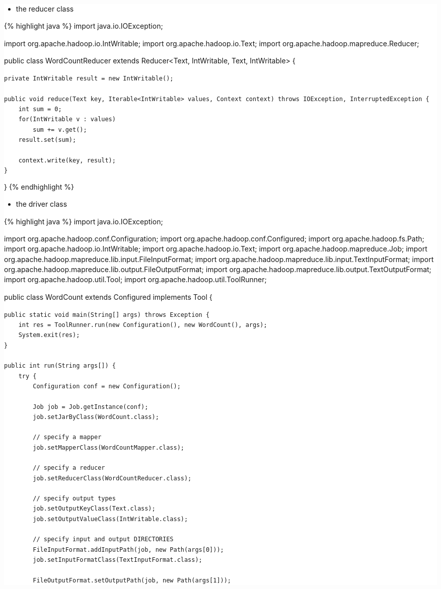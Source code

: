 - the reducer class

{% highlight java %}
import java.io.IOException;

import org.apache.hadoop.io.IntWritable;
import org.apache.hadoop.io.Text;
import org.apache.hadoop.mapreduce.Reducer;

public class WordCountReducer extends Reducer<Text, IntWritable, Text, IntWritable> {
	
    private IntWritable result = new IntWritable();

    public void reduce(Text key, Iterable<IntWritable> values, Context context) throws IOException, InterruptedException {
        int sum = 0;
        for(IntWritable v : values)
            sum += v.get();
        result.set(sum);

        context.write(key, result);
    }
}
{% endhighlight %}

- the driver class

{% highlight java %}
import java.io.IOException;

import org.apache.hadoop.conf.Configuration;
import org.apache.hadoop.conf.Configured;
import org.apache.hadoop.fs.Path;
import org.apache.hadoop.io.IntWritable;
import org.apache.hadoop.io.Text;
import org.apache.hadoop.mapreduce.Job;
import org.apache.hadoop.mapreduce.lib.input.FileInputFormat;
import org.apache.hadoop.mapreduce.lib.input.TextInputFormat;
import org.apache.hadoop.mapreduce.lib.output.FileOutputFormat;
import org.apache.hadoop.mapreduce.lib.output.TextOutputFormat;
import org.apache.hadoop.util.Tool;
import org.apache.hadoop.util.ToolRunner;

public class WordCount extends Configured implements Tool {

    public static void main(String[] args) throws Exception {
        int res = ToolRunner.run(new Configuration(), new WordCount(), args);
        System.exit(res);
	}

    public int run(String args[]) {
        try {
            Configuration conf = new Configuration();

            Job job = Job.getInstance(conf);
            job.setJarByClass(WordCount.class);

            // specify a mapper
            job.setMapperClass(WordCountMapper.class);

            // specify a reducer
            job.setReducerClass(WordCountReducer.class);

            // specify output types
            job.setOutputKeyClass(Text.class);
            job.setOutputValueClass(IntWritable.class);

            // specify input and output DIRECTORIES
            FileInputFormat.addInputPath(job, new Path(args[0]));
            job.setInputFormatClass(TextInputFormat.class);

            FileOutputFormat.setOutputPath(job, new Path(args[1]));